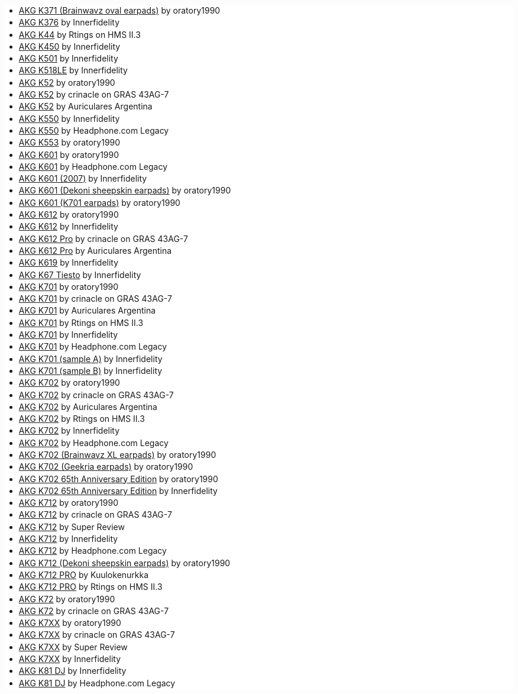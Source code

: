 - [AKG K371 (Brainwavz oval earpads)](./oratory1990/over-ear/AKG%20K371%20(Brainwavz%20oval%20earpads)) by oratory1990
- [AKG K376](./Innerfidelity/in-ear/AKG%20K376) by Innerfidelity
- [AKG K44](./Rtings/HMS%20II.3%20over-ear/AKG%20K44) by Rtings on HMS II.3
- [AKG K450](./Innerfidelity/over-ear/AKG%20K450) by Innerfidelity
- [AKG K501](./Innerfidelity/over-ear/AKG%20K501) by Innerfidelity
- [AKG K518LE](./Innerfidelity/over-ear/AKG%20K518LE) by Innerfidelity
- [AKG K52](./oratory1990/over-ear/AKG%20K52) by oratory1990
- [AKG K52](./crinacle/GRAS%2043AG-7%20over-ear/AKG%20K52) by crinacle on GRAS 43AG-7
- [AKG K52](./Auriculares%20Argentina/over-ear/AKG%20K52) by Auriculares Argentina
- [AKG K550](./Innerfidelity/over-ear/AKG%20K550) by Innerfidelity
- [AKG K550](./Headphone.com%20Legacy/over-ear/AKG%20K550) by Headphone.com Legacy
- [AKG K553](./oratory1990/over-ear/AKG%20K553) by oratory1990
- [AKG K601](./oratory1990/over-ear/AKG%20K601) by oratory1990
- [AKG K601](./Headphone.com%20Legacy/over-ear/AKG%20K601) by Headphone.com Legacy
- [AKG K601 (2007)](./Innerfidelity/over-ear/AKG%20K601%20(2007)) by Innerfidelity
- [AKG K601 (Dekoni sheepskin earpads)](./oratory1990/over-ear/AKG%20K601%20(Dekoni%20sheepskin%20earpads)) by oratory1990
- [AKG K601 (K701 earpads)](./oratory1990/over-ear/AKG%20K601%20(K701%20earpads)) by oratory1990
- [AKG K612](./oratory1990/over-ear/AKG%20K612) by oratory1990
- [AKG K612](./Innerfidelity/over-ear/AKG%20K612) by Innerfidelity
- [AKG K612 Pro](./crinacle/GRAS%2043AG-7%20over-ear/AKG%20K612%20Pro) by crinacle on GRAS 43AG-7
- [AKG K612 Pro](./Auriculares%20Argentina/over-ear/AKG%20K612%20Pro) by Auriculares Argentina
- [AKG K619](./Innerfidelity/over-ear/AKG%20K619) by Innerfidelity
- [AKG K67 Tiesto](./Innerfidelity/over-ear/AKG%20K67%20Tiesto) by Innerfidelity
- [AKG K701](./oratory1990/over-ear/AKG%20K701) by oratory1990
- [AKG K701](./crinacle/GRAS%2043AG-7%20over-ear/AKG%20K701) by crinacle on GRAS 43AG-7
- [AKG K701](./Auriculares%20Argentina/over-ear/AKG%20K701) by Auriculares Argentina
- [AKG K701](./Rtings/HMS%20II.3%20over-ear/AKG%20K701) by Rtings on HMS II.3
- [AKG K701](./Innerfidelity/over-ear/AKG%20K701) by Innerfidelity
- [AKG K701](./Headphone.com%20Legacy/over-ear/AKG%20K701) by Headphone.com Legacy
- [AKG K701 (sample A)](./Innerfidelity/over-ear/AKG%20K701%20(sample%20A)) by Innerfidelity
- [AKG K701 (sample B)](./Innerfidelity/over-ear/AKG%20K701%20(sample%20B)) by Innerfidelity
- [AKG K702](./oratory1990/over-ear/AKG%20K702) by oratory1990
- [AKG K702](./crinacle/GRAS%2043AG-7%20over-ear/AKG%20K702) by crinacle on GRAS 43AG-7
- [AKG K702](./Auriculares%20Argentina/over-ear/AKG%20K702) by Auriculares Argentina
- [AKG K702](./Rtings/HMS%20II.3%20over-ear/AKG%20K702) by Rtings on HMS II.3
- [AKG K702](./Innerfidelity/over-ear/AKG%20K702) by Innerfidelity
- [AKG K702](./Headphone.com%20Legacy/over-ear/AKG%20K702) by Headphone.com Legacy
- [AKG K702 (Brainwavz XL earpads)](./oratory1990/over-ear/AKG%20K702%20(Brainwavz%20XL%20earpads)) by oratory1990
- [AKG K702 (Geekria earpads)](./oratory1990/over-ear/AKG%20K702%20(Geekria%20earpads)) by oratory1990
- [AKG K702 65th Anniversary Edition](./oratory1990/over-ear/AKG%20K702%2065th%20Anniversary%20Edition) by oratory1990
- [AKG K702 65th Anniversary Edition](./Innerfidelity/over-ear/AKG%20K702%2065th%20Anniversary%20Edition) by Innerfidelity
- [AKG K712](./oratory1990/over-ear/AKG%20K712) by oratory1990
- [AKG K712](./crinacle/GRAS%2043AG-7%20over-ear/AKG%20K712) by crinacle on GRAS 43AG-7
- [AKG K712](./Super%20Review/over-ear/AKG%20K712) by Super Review
- [AKG K712](./Innerfidelity/over-ear/AKG%20K712) by Innerfidelity
- [AKG K712](./Headphone.com%20Legacy/over-ear/AKG%20K712) by Headphone.com Legacy
- [AKG K712 (Dekoni sheepskin earpads)](./oratory1990/over-ear/AKG%20K712%20(Dekoni%20sheepskin%20earpads)) by oratory1990
- [AKG K712 PRO](./Kuulokenurkka/over-ear/AKG%20K712%20PRO) by Kuulokenurkka
- [AKG K712 PRO](./Rtings/HMS%20II.3%20over-ear/AKG%20K712%20PRO) by Rtings on HMS II.3
- [AKG K72](./oratory1990/over-ear/AKG%20K72) by oratory1990
- [AKG K72](./crinacle/GRAS%2043AG-7%20over-ear/AKG%20K72) by crinacle on GRAS 43AG-7
- [AKG K7XX](./oratory1990/over-ear/AKG%20K7XX) by oratory1990
- [AKG K7XX](./crinacle/GRAS%2043AG-7%20over-ear/AKG%20K7XX) by crinacle on GRAS 43AG-7
- [AKG K7XX](./Super%20Review/over-ear/AKG%20K7XX) by Super Review
- [AKG K7XX](./Innerfidelity/over-ear/AKG%20K7XX) by Innerfidelity
- [AKG K81 DJ](./Innerfidelity/over-ear/AKG%20K81%20DJ) by Innerfidelity
- [AKG K81 DJ](./Headphone.com%20Legacy/over-ear/AKG%20K81%20DJ) by Headphone.com Legacy